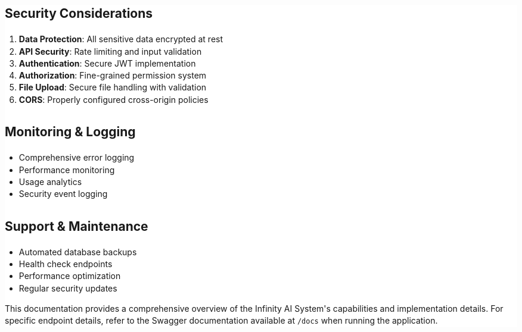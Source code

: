 ## Security Considerations

1. **Data Protection**: All sensitive data encrypted at rest
2. **API Security**: Rate limiting and input validation
3. **Authentication**: Secure JWT implementation
4. **Authorization**: Fine-grained permission system
5. **File Upload**: Secure file handling with validation
6. **CORS**: Properly configured cross-origin policies

## Monitoring & Logging

- Comprehensive error logging
- Performance monitoring
- Usage analytics
- Security event logging

## Support & Maintenance

- Automated database backups
- Health check endpoints
- Performance optimization
- Regular security updates

This documentation provides a comprehensive overview of the Infinity AI System's capabilities and implementation details. For specific endpoint details, refer to the Swagger documentation available at `/docs` when running the application.
